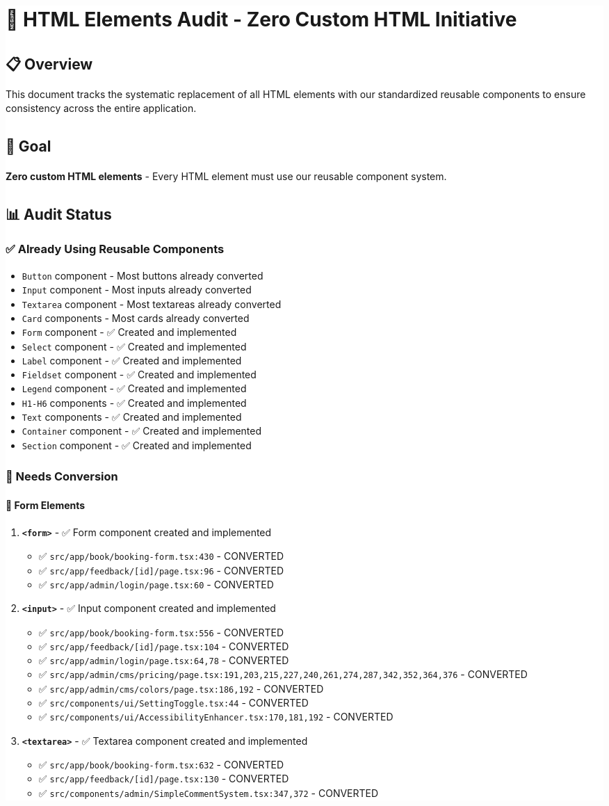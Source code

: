 # 🎯 HTML Elements Audit - Zero Custom HTML Initiative

## **📋 Overview**
This document tracks the systematic replacement of all HTML elements with our standardized reusable components to ensure consistency across the entire application.

## **🎯 Goal**
**Zero custom HTML elements** - Every HTML element must use our reusable component system.

## **📊 Audit Status**

### **✅ Already Using Reusable Components**
- `Button` component - Most buttons already converted
- `Input` component - Most inputs already converted  
- `Textarea` component - Most textareas already converted
- `Card` components - Most cards already converted
- `Form` component - ✅ Created and implemented
- `Select` component - ✅ Created and implemented
- `Label` component - ✅ Created and implemented
- `Fieldset` component - ✅ Created and implemented
- `Legend` component - ✅ Created and implemented
- `H1-H6` components - ✅ Created and implemented
- `Text` components - ✅ Created and implemented
- `Container` component - ✅ Created and implemented
- `Section` component - ✅ Created and implemented

### **🔄 Needs Conversion**

#### **📝 Form Elements**
1. **`<form>`** - ✅ Form component created and implemented
   - ✅ `src/app/book/booking-form.tsx:430` - CONVERTED
   - ✅ `src/app/feedback/[id]/page.tsx:96` - CONVERTED
   - ✅ `src/app/admin/login/page.tsx:60` - CONVERTED

2. **`<input>`** - ✅ Input component created and implemented
   - ✅ `src/app/book/booking-form.tsx:556` - CONVERTED
   - ✅ `src/app/feedback/[id]/page.tsx:104` - CONVERTED
   - ✅ `src/app/admin/login/page.tsx:64,78` - CONVERTED
   - ✅ `src/app/admin/cms/pricing/page.tsx:191,203,215,227,240,261,274,287,342,352,364,376` - CONVERTED
   - ✅ `src/app/admin/cms/colors/page.tsx:186,192` - CONVERTED
   - ✅ `src/components/ui/SettingToggle.tsx:44` - CONVERTED
   - ✅ `src/components/ui/AccessibilityEnhancer.tsx:170,181,192` - CONVERTED

3. **`<textarea>`** - ✅ Textarea component created and implemented
   - ✅ `src/app/book/booking-form.tsx:632` - CONVERTED
   - ✅ `src/app/feedback/[id]/page.tsx:130` - CONVERTED
   - ✅ `src/components/admin/SimpleCommentSystem.tsx:347,372` - CONVERTED
